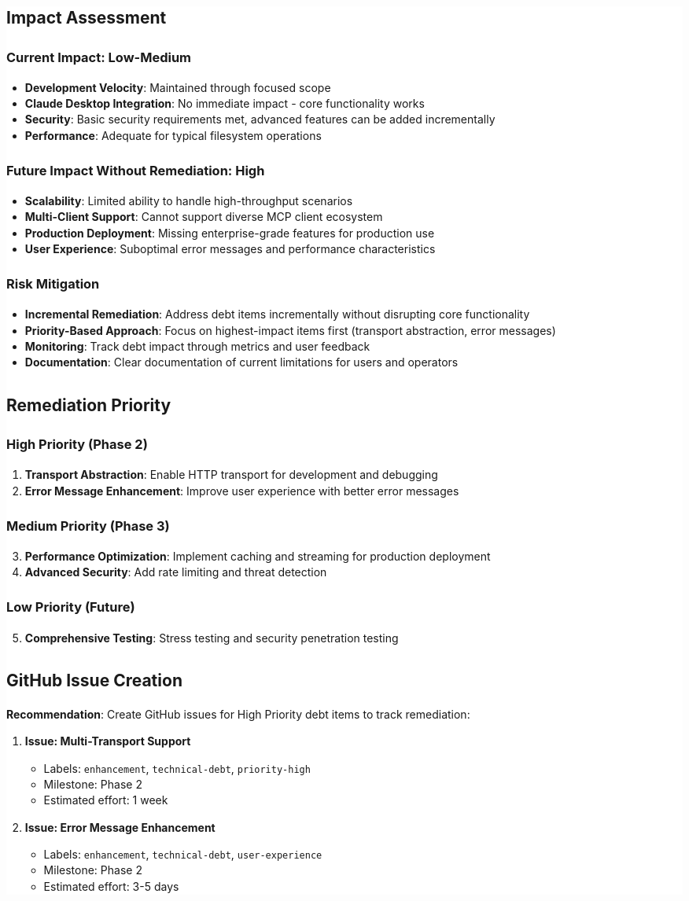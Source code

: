 ## Impact Assessment

### Current Impact: Low-Medium
- **Development Velocity**: Maintained through focused scope
- **Claude Desktop Integration**: No immediate impact - core functionality works
- **Security**: Basic security requirements met, advanced features can be added incrementally
- **Performance**: Adequate for typical filesystem operations

### Future Impact Without Remediation: High
- **Scalability**: Limited ability to handle high-throughput scenarios
- **Multi-Client Support**: Cannot support diverse MCP client ecosystem
- **Production Deployment**: Missing enterprise-grade features for production use
- **User Experience**: Suboptimal error messages and performance characteristics

### Risk Mitigation
- **Incremental Remediation**: Address debt items incrementally without disrupting core functionality
- **Priority-Based Approach**: Focus on highest-impact items first (transport abstraction, error messages)
- **Monitoring**: Track debt impact through metrics and user feedback
- **Documentation**: Clear documentation of current limitations for users and operators

## Remediation Priority

### High Priority (Phase 2)
1. **Transport Abstraction**: Enable HTTP transport for development and debugging
2. **Error Message Enhancement**: Improve user experience with better error messages

### Medium Priority (Phase 3)
3. **Performance Optimization**: Implement caching and streaming for production deployment
4. **Advanced Security**: Add rate limiting and threat detection

### Low Priority (Future)
5. **Comprehensive Testing**: Stress testing and security penetration testing

## GitHub Issue Creation

**Recommendation**: Create GitHub issues for High Priority debt items to track remediation:

1. **Issue: Multi-Transport Support**
   - Labels: `enhancement`, `technical-debt`, `priority-high`
   - Milestone: Phase 2
   - Estimated effort: 1 week

2. **Issue: Error Message Enhancement**
   - Labels: `enhancement`, `technical-debt`, `user-experience`
   - Milestone: Phase 2  
   - Estimated effort: 3-5 days
